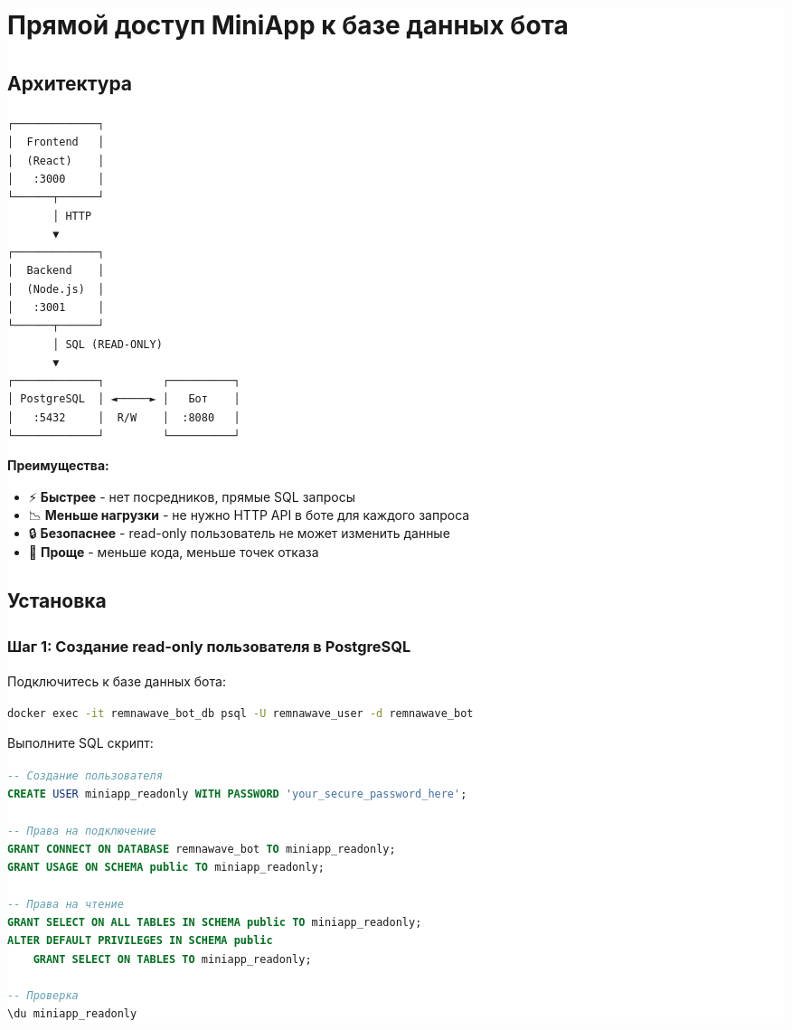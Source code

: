 # Прямой доступ MiniApp к базе данных бота

## Архитектура

```
┌─────────────┐
│  Frontend   │
│  (React)    │
│   :3000     │
└──────┬──────┘
       │ HTTP
       ▼
┌─────────────┐
│  Backend    │
│  (Node.js)  │
│   :3001     │
└──────┬──────┘
       │ SQL (READ-ONLY)
       ▼
┌─────────────┐         ┌──────────┐
│ PostgreSQL  │ ◄─────► │   Бот    │
│   :5432     │  R/W    │  :8080   │
└─────────────┘         └──────────┘
```

**Преимущества:**
- ⚡ **Быстрее** - нет посредников, прямые SQL запросы
- 📉 **Меньше нагрузки** - не нужно HTTP API в боте для каждого запроса
- 🔒 **Безопаснее** - read-only пользователь не может изменить данные
- 🎯 **Проще** - меньше кода, меньше точек отказа

## Установка

### Шаг 1: Создание read-only пользователя в PostgreSQL

Подключитесь к базе данных бота:

```bash
docker exec -it remnawave_bot_db psql -U remnawave_user -d remnawave_bot
```

Выполните SQL скрипт:

```sql
-- Создание пользователя
CREATE USER miniapp_readonly WITH PASSWORD 'your_secure_password_here';

-- Права на подключение
GRANT CONNECT ON DATABASE remnawave_bot TO miniapp_readonly;
GRANT USAGE ON SCHEMA public TO miniapp_readonly;

-- Права на чтение
GRANT SELECT ON ALL TABLES IN SCHEMA public TO miniapp_readonly;
ALTER DEFAULT PRIVILEGES IN SCHEMA public 
    GRANT SELECT ON TABLES TO miniapp_readonly;

-- Проверка
\du miniapp_readonly
```

